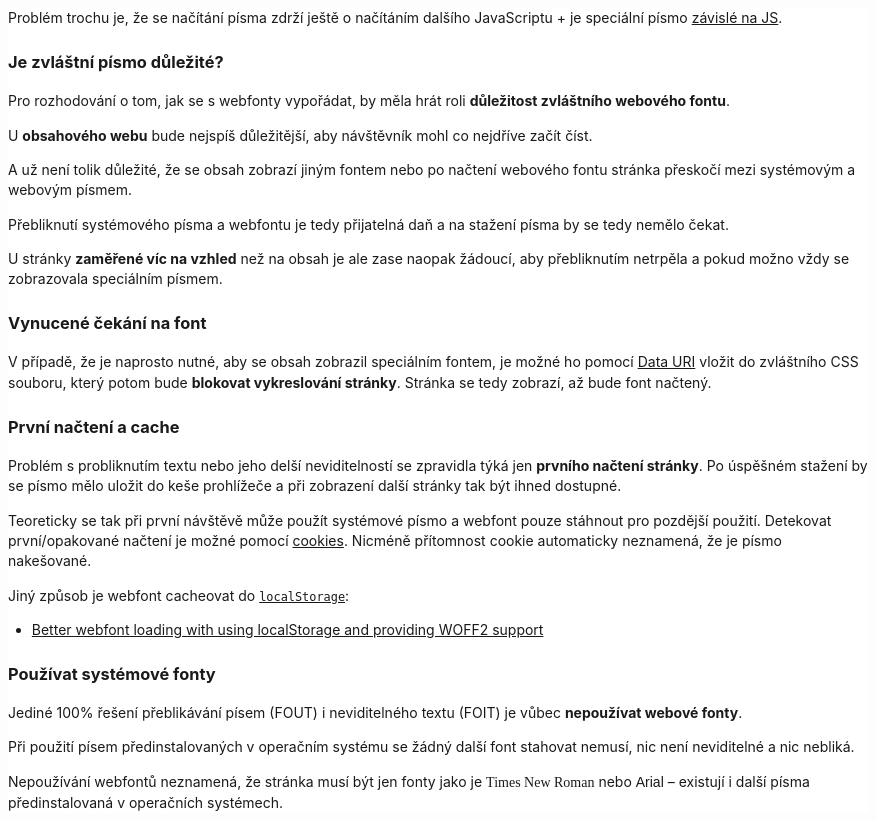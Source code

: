 <p>Problém trochu je, že se načítání písma zdrží ještě o načítáním dalšího JavaScriptu + je speciální písmo <a href="/bez-javascriptu">závislé na JS</a>.</p>



<h3 id="dulezitost">Je zvláštní písmo důležité?</h3>

<p>Pro rozhodování o tom, jak se s webfonty vypořádat, by měla hrát roli <b>důležitost zvláštního webového fontu</b>.</p>

<p>U <b>obsahového webu</b> bude nejspíš důležitější, aby návštěvník mohl co nejdříve začít číst.</p>

<p>A už není tolik důležité, že se obsah zobrazí jiným fontem nebo po načtení webového fontu stránka přeskočí mezi systémovým a webovým písmem.</p>

<p>Přebliknutí systémového písma a webfontu je tedy přijatelná daň a na stažení písma by se tedy nemělo čekat.</p>

<p>U stránky <b>zaměřené víc na vzhled</b> než na obsah je ale zase naopak žádoucí, aby přebliknutím netrpěla a pokud možno vždy se zobrazovala speciálním písmem.</p>



<h3 id="cekani">Vynucené čekání na font</h3>

<p>V případě, že je naprosto nutné, aby se obsah zobrazil speciálním fontem, je možné ho pomocí <a href="/data-uri">Data URI</a> vložit do zvláštního CSS souboru, který potom bude <b>blokovat vykreslování stránky</b>. Stránka se tedy zobrazí, až bude font načtený.</p>



<h3 id="cache">První načtení a cache</h3>

<p>Problém s probliknutím textu nebo jeho delší neviditelností se zpravidla týká jen <b>prvního načtení stránky</b>. Po úspěšném stažení by se písmo mělo uložit do keše prohlížeče a při zobrazení další stránky tak být ihned dostupné.</p>

<p>Teoreticky se tak při první návštěvě může použít systémové písmo a webfont pouze stáhnout pro pozdější použití. Detekovat první/opakované načtení je možné pomocí <a href="/cookies">cookies</a>. Nicméně přítomnost cookie automaticky neznamená, že je písmo nakešované.</p>

<p>Jiný způsob je webfont cacheovat do <a href="/localstorage"><code>localStorage</code></a>:</p>

<div class="external-content">
  <ul>  <li><a href="http://bdadam.com/blog/better-webfont-loading-with-localstorage-and-woff2.html">Better webfont loading with using localStorage and providing WOFF2 support</a></li></ul>
</div>



<h3 id="systemove">Používat systémové fonty</h3>

<p>Jediné 100% řešení přeblikávání písem (FOUT) i neviditelného textu (FOIT) je vůbec <b>nepoužívat webové fonty</b>.</p>

<p>Při použití písem předinstalovaných v operačním systému se žádný další font stahovat nemusí, nic není neviditelné a nic nebliká.</p>

<p>Nepoužívání webfontů neznamená, že stránka musí být jen fonty jako je  <span style="font-family: 'Times New Roman', serif">Times New Roman</span> nebo <span style="font-family: 'Arial', sans-serif">Arial</span> – existují i další písma předinstalovaná v operačních systémech.</p>
